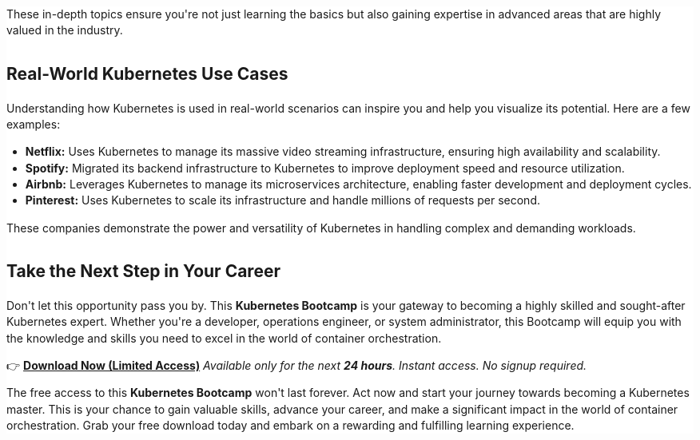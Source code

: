 These in-depth topics ensure you're not just learning the basics but also gaining expertise in advanced areas that are highly valued in the industry.

## Real-World Kubernetes Use Cases

Understanding how Kubernetes is used in real-world scenarios can inspire you and help you visualize its potential. Here are a few examples:

*   **Netflix:** Uses Kubernetes to manage its massive video streaming infrastructure, ensuring high availability and scalability.
*   **Spotify:** Migrated its backend infrastructure to Kubernetes to improve deployment speed and resource utilization.
*   **Airbnb:** Leverages Kubernetes to manage its microservices architecture, enabling faster development and deployment cycles.
*   **Pinterest:** Uses Kubernetes to scale its infrastructure and handle millions of requests per second.

These companies demonstrate the power and versatility of Kubernetes in handling complex and demanding workloads.

## Take the Next Step in Your Career

Don't let this opportunity pass you by. This **Kubernetes Bootcamp** is your gateway to becoming a highly skilled and sought-after Kubernetes expert. Whether you're a developer, operations engineer, or system administrator, this Bootcamp will equip you with the knowledge and skills you need to excel in the world of container orchestration.

👉 [**Download Now (Limited Access)**](https://udemywork.com/kubernetes-bootcamp)
_Available only for the next **24 hours**. Instant access. No signup required._

The free access to this **Kubernetes Bootcamp** won't last forever. Act now and start your journey towards becoming a Kubernetes master. This is your chance to gain valuable skills, advance your career, and make a significant impact in the world of container orchestration. Grab your free download today and embark on a rewarding and fulfilling learning experience.
